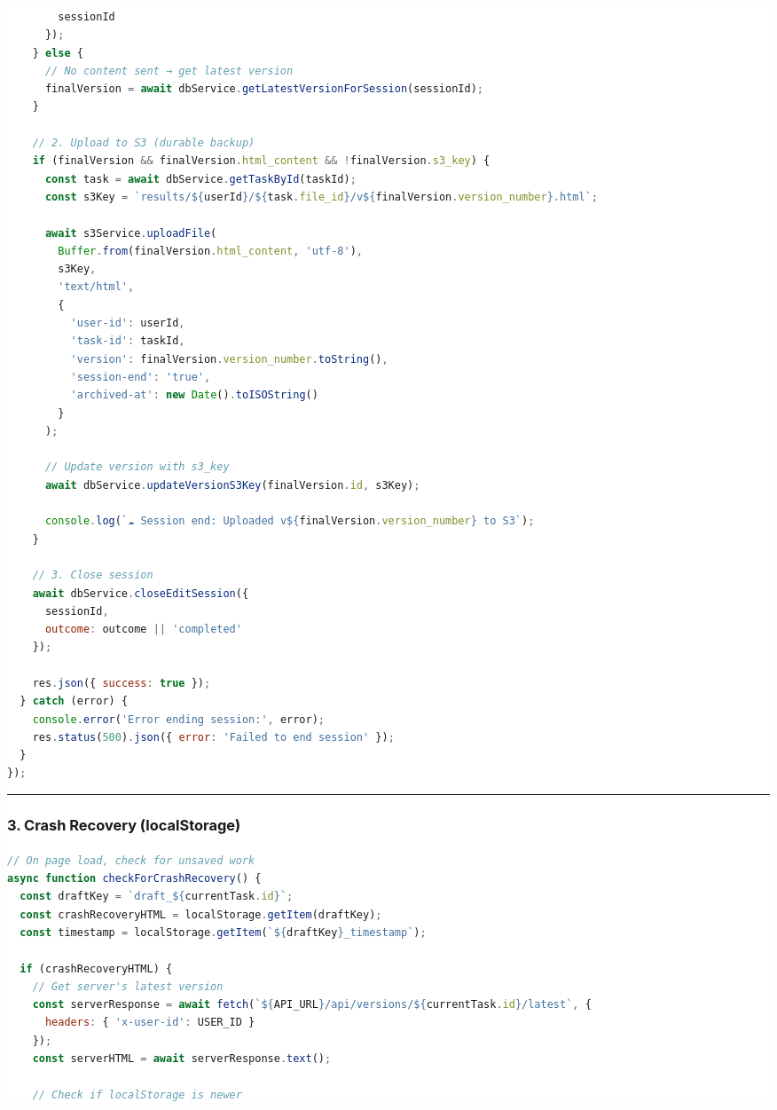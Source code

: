```javascript
        sessionId
      });
    } else {
      // No content sent → get latest version
      finalVersion = await dbService.getLatestVersionForSession(sessionId);
    }

    // 2. Upload to S3 (durable backup)
    if (finalVersion && finalVersion.html_content && !finalVersion.s3_key) {
      const task = await dbService.getTaskById(taskId);
      const s3Key = `results/${userId}/${task.file_id}/v${finalVersion.version_number}.html`;

      await s3Service.uploadFile(
        Buffer.from(finalVersion.html_content, 'utf-8'),
        s3Key,
        'text/html',
        {
          'user-id': userId,
          'task-id': taskId,
          'version': finalVersion.version_number.toString(),
          'session-end': 'true',
          'archived-at': new Date().toISOString()
        }
      );

      // Update version with s3_key
      await dbService.updateVersionS3Key(finalVersion.id, s3Key);

      console.log(`☁️ Session end: Uploaded v${finalVersion.version_number} to S3`);
    }

    // 3. Close session
    await dbService.closeEditSession({
      sessionId,
      outcome: outcome || 'completed'
    });

    res.json({ success: true });
  } catch (error) {
    console.error('Error ending session:', error);
    res.status(500).json({ error: 'Failed to end session' });
  }
});
```

---

### 3. **Crash Recovery (localStorage)**

```javascript
// On page load, check for unsaved work
async function checkForCrashRecovery() {
  const draftKey = `draft_${currentTask.id}`;
  const crashRecoveryHTML = localStorage.getItem(draftKey);
  const timestamp = localStorage.getItem(`${draftKey}_timestamp`);

  if (crashRecoveryHTML) {
    // Get server's latest version
    const serverResponse = await fetch(`${API_URL}/api/versions/${currentTask.id}/latest`, {
      headers: { 'x-user-id': USER_ID }
    });
    const serverHTML = await serverResponse.text();

    // Check if localStorage is newer
```